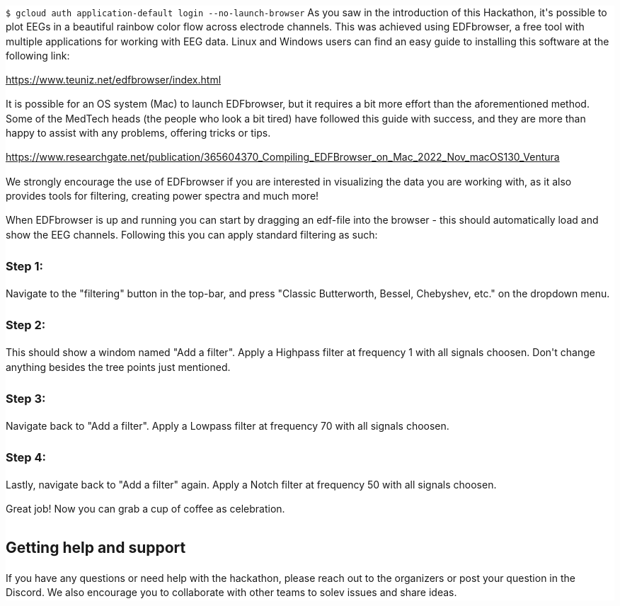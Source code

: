 ```$ gcloud auth application-default login --no-launch-browser```
As you saw in the introduction of this Hackathon, it's possible to plot EEGs in a beautiful rainbow color flow across electrode channels. This was achieved using EDFbrowser, a free tool with multiple applications for working with EEG data. Linux and Windows users can find an easy guide to installing this software at the following link:

https://www.teuniz.net/edfbrowser/index.html

It is possible for an OS system (Mac) to launch EDFbrowser, but it requires a bit more effort than the aforementioned method. Some of the MedTech heads (the people who look a bit tired) have followed this guide with success, and they are more than happy to assist with any problems, offering tricks or tips.

https://www.researchgate.net/publication/365604370_Compiling_EDFBrowser_on_Mac_2022_Nov_macOS130_Ventura

We strongly encourage the use of EDFbrowser if you are interested in visualizing the data you are working with, as it also provides tools for filtering, creating power spectra and much more!

When EDFbrowser is up and running you can start by dragging an edf-file into the browser - this should automatically load and show the EEG channels. Following this you can apply standard filtering as such: 

### Step 1:
Navigate to the "filtering" button in the top-bar, and press "Classic Butterworth, Bessel, Chebyshev, etc." on the dropdown menu. 

### Step 2: 
This should show a windom named "Add a filter". Apply a Highpass filter at frequency 1 with all signals choosen. Don't change anything besides the tree points just mentioned. 

### Step 3: 
Navigate back to "Add a filter". Apply a Lowpass filter at frequency 70 with all signals choosen.

### Step 4: 
Lastly, navigate back to "Add a filter" again. Apply a Notch filter at frequency 50 with all signals choosen.

Great job! Now you can grab a cup of coffee as celebration. 

## Getting help and support

If you have any questions or need help with the hackathon, please reach out to the organizers or post your question in the Discord. We also encourage you to collaborate with other teams to solev issues and share ideas.
